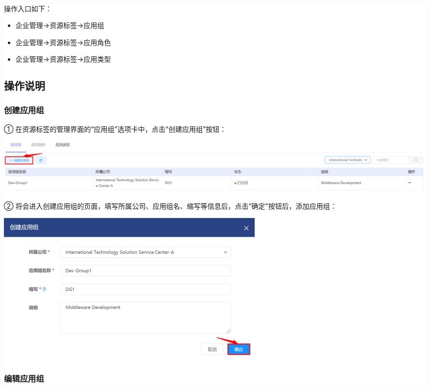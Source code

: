 
操作入口如下：

- 企业管理→资源标签→应用组

- 企业管理→资源标签→应用角色

- 企业管理→资源标签→应用类型


## 操作说明

### 创建应用组

① 在资源标签的管理界面的“应用组”选项卡中，点击“创建应用组”按钮：

<img src="tags_management.assets/1597283740311.png" alt="1597283740311" style="zoom:200%;" />

② 将会进入创建应用组的页面，填写所属公司、应用组名、缩写等信息后，点击“确定”按钮后，添加应用组：

<img src="tags_management.assets/1597628697454.png" alt="1597628697454" style="zoom:50%;" />

### 编辑应用组
